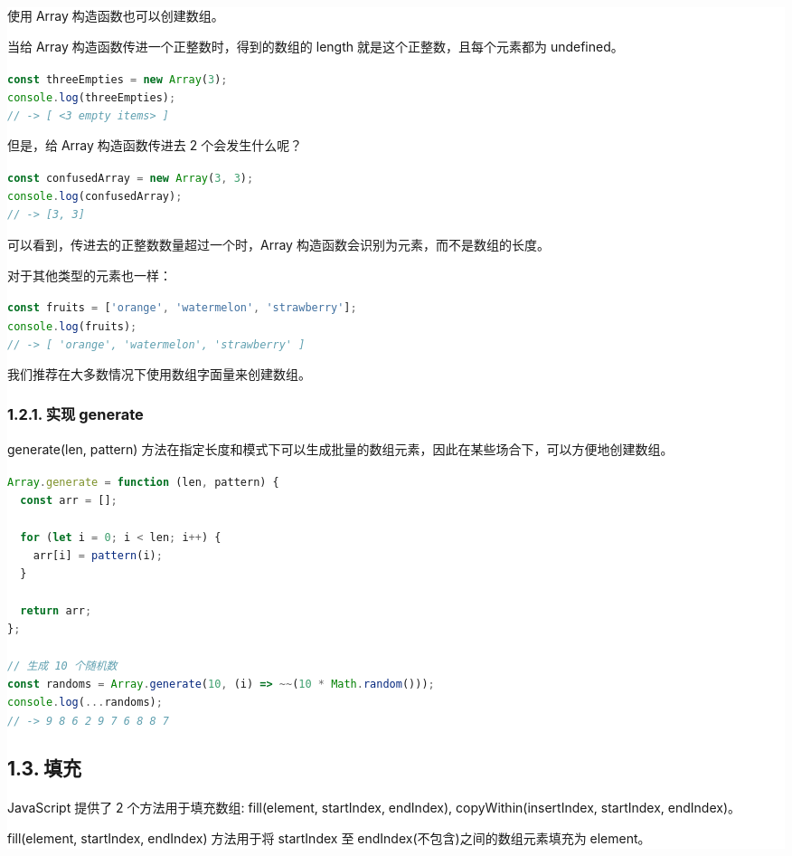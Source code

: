 使用 Array 构造函数也可以创建数组。

当给 Array 构造函数传进一个正整数时，得到的数组的 length 就是这个正整数，且每个元素都为 undefined。

```javascript
const threeEmpties = new Array(3);
console.log(threeEmpties);
// -> [ <3 empty items> ]
```

但是，给 Array 构造函数传进去 2 个会发生什么呢？

```javascript
const confusedArray = new Array(3, 3);
console.log(confusedArray);
// -> [3, 3]
```

可以看到，传进去的正整数数量超过一个时，Array 构造函数会识别为元素，而不是数组的长度。

对于其他类型的元素也一样：

```javascript
const fruits = ['orange', 'watermelon', 'strawberry'];
console.log(fruits);
// -> [ 'orange', 'watermelon', 'strawberry' ]
```

我们推荐在大多数情况下使用数组字面量来创建数组。

### 1.2.1. 实现 generate

generate(len, pattern) 方法在指定长度和模式下可以生成批量的数组元素，因此在某些场合下，可以方便地创建数组。

```javascript
Array.generate = function (len, pattern) {
  const arr = [];

  for (let i = 0; i < len; i++) {
    arr[i] = pattern(i);
  }

  return arr;
};

// 生成 10 个随机数
const randoms = Array.generate(10, (i) => ~~(10 * Math.random()));
console.log(...randoms);
// -> 9 8 6 2 9 7 6 8 8 7
```

## 1.3. 填充

JavaScript 提供了 2 个方法用于填充数组: fill(element, startIndex, endIndex), copyWithin(insertIndex, startIndex, endIndex)。

fill(element, startIndex, endIndex) 方法用于将 startIndex 至 endIndex(不包含)之间的数组元素填充为 element。
